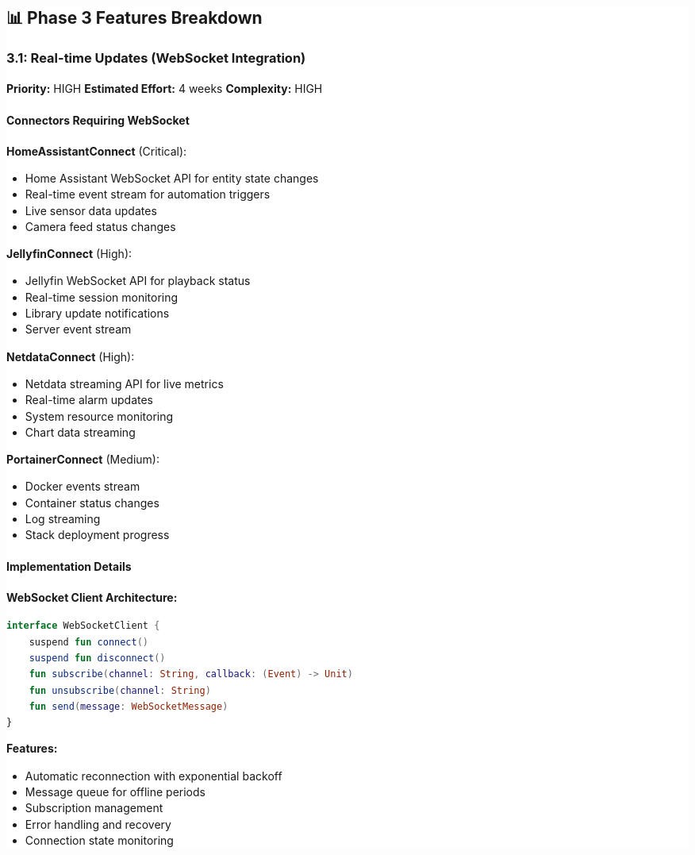 ## 📊 Phase 3 Features Breakdown

### 3.1: Real-time Updates (WebSocket Integration)

**Priority:** HIGH
**Estimated Effort:** 4 weeks
**Complexity:** HIGH

#### Connectors Requiring WebSocket

**HomeAssistantConnect** (Critical):
- Home Assistant WebSocket API for entity state changes
- Real-time event stream for automation triggers
- Live sensor data updates
- Camera feed status changes

**JellyfinConnect** (High):
- Jellyfin WebSocket API for playback status
- Real-time session monitoring
- Library update notifications
- Server event stream

**NetdataConnect** (High):
- Netdata streaming API for live metrics
- Real-time alarm updates
- System resource monitoring
- Chart data streaming

**PortainerConnect** (Medium):
- Docker events stream
- Container status changes
- Log streaming
- Stack deployment progress

#### Implementation Details

**WebSocket Client Architecture:**
```kotlin
interface WebSocketClient {
    suspend fun connect()
    suspend fun disconnect()
    fun subscribe(channel: String, callback: (Event) -> Unit)
    fun unsubscribe(channel: String)
    fun send(message: WebSocketMessage)
}
```

**Features:**
- Automatic reconnection with exponential backoff
- Message queue for offline periods
- Subscription management
- Error handling and recovery
- Connection state monitoring
